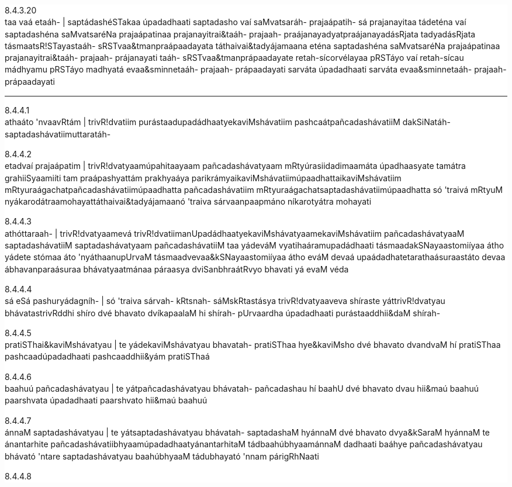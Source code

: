 8.4.3.20  
taa vaá etaáh- | saptádashéSTakaa úpadadhaati saptadasho vaí saMvatsaráh- prajaápatih- sá prajanayitaa tádeténa vaí saptadashéna saMvatsaréNa prajaápatinaa prajanayitrai&taáh- prajaah- praájanayadyatpraájanayadásRjata tadyadásRjata tásmaatsR!STayastaáh- sRSTvaa&tmanpraápaadayata táthaivai&tadyájamaana eténa saptadashéna saMvatsaréNa prajaápatinaa prajanayitrai&taáh- prajaah- prájanayati taáh- sRSTvaa&tmanprápaadayate retah-sícorvélayaa pRSTáyo vaí retah-sícau mádhyamu pRSTáyo madhyatá evaa&sminnetaáh- prajaah- prápaadayati sarváta úpadadhaati sarváta evaa&sminnetaáh- prajaah- prápaadayati  
  

* * *

8.4.4.1  
athaáto 'nvaavRtám | trivR!dvatiim purástaadupadádhaatyekaviMshávatiim pashcaátpañcadashávatiiM dakSiNatáh- saptadashávatiimuttaratáh-

8.4.4.2  
etadvaí prajaápatim | trivR!dvatyaamúpahitaayaam pañcadashávatyaam mRtyúrasiidadimaamáta úpadhaasyate tamátra grahiiSyaamiíti tam praápashyattám prakhyaáya parikrámyaikaviMshávatiimúpaadhattaikaviMshávatiim mRtyuraágachatpañcadashávatiimúpaadhatta pañcadashávatiim mRtyuraágachatsaptadashávatiimúpaadhatta só 'traivá mRtyuM nyákarodátraamohayattáthaivai&tadyájamaanó 'traiva sárvaanpaapmáno níkarotyátra mohayati

8.4.4.3  
athóttaraah- | trivR!dvatyaamevá trivR!dvatiimanUpadádhaatyekaviMshávatyaamekaviMshávatiim pañcadashávatyaaM saptadashávatiiM saptadashávatyaam pañcadashávatiiM taa yádeváM vyatihaáramupadádhaati tásmaadakSNayaastomiíyaa átho yádete stómaa áto 'nyáthaanupUrvaM tásmaadvevaa&kSNayaastomiíyaa átho eváM devaá upaádadhatetarathaásuraastáto devaa ábhavanparaásuraa bhávatyaatmánaa páraasya dviSanbhraátRvyo bhavati yá evaM véda

8.4.4.4  
sá eSá pashuryádagníh- | só 'traiva sárvah- kRtsnah- sáMskRtastásya trivR!dvatyaaveva shíraste yáttrivR!dvatyau bhávatastrivRddhi shíro dvé bhavato dvíkapaalaM hi shírah- pUrvaardha úpadadhaati purástaaddhii&daM shírah-

8.4.4.5  
pratiSThai&kaviMshávatyau | te yádekaviMshávatyau bhavatah- pratiSThaa hye&kaviMsho dvé bhavato dvandvaM hí pratiSThaa pashcaadúpadadhaati pashcaaddhii&yám pratiSThaá

8.4.4.6  
baahuú pañcadashávatyau | te yátpañcadashávatyau bhávatah- pañcadashau hí baahU dvé bhavato dvau hii&maú baahuú paarshvata úpadadhaati paarshvato hii&maú baahuú

8.4.4.7  
ánnaM saptadashávatyau | te yátsaptadashávatyau bhávatah- saptadashaM hyánnaM dvé bhavato dvya&kSaraM hyánnaM te ánantarhite pañcadashávatiibhyaamúpadadhaatyánantarhitaM tádbaahúbhyaamánnaM dadhaati baáhye pañcadashávatyau bhávató 'ntare saptadashávatyau baahúbhyaaM tádubhayató 'nnam párigRhNaati

8.4.4.8  
